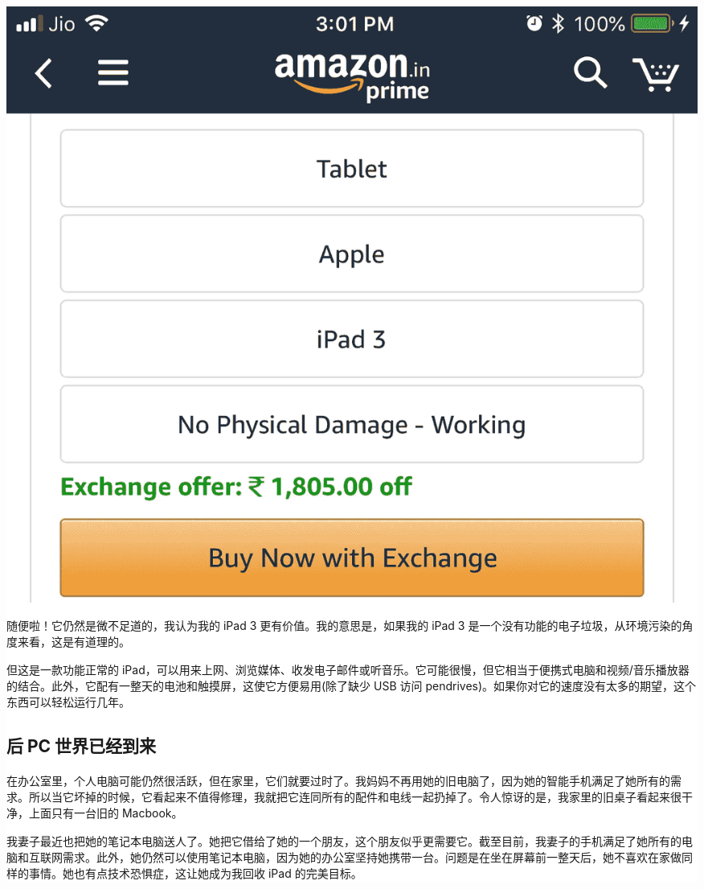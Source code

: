 ![](img/1d6b8df07cb588903a3012801c2d7d6c.png)

随便啦！它仍然是微不足道的，我认为我的 iPad 3 更有价值。我的意思是，如果我的 iPad 3 是一个没有功能的电子垃圾，从环境污染的角度来看，这是有道理的。

但这是一款功能正常的 iPad，可以用来上网、浏览媒体、收发电子邮件或听音乐。它可能很慢，但它相当于便携式电脑和视频/音乐播放器的结合。此外，它配有一整天的电池和触摸屏，这使它方便易用(除了缺少 USB 访问 pendrives)。如果你对它的速度没有太多的期望，这个东西可以轻松运行几年。

## 后 PC 世界已经到来

在办公室里，个人电脑可能仍然很活跃，但在家里，它们就要过时了。我妈妈不再用她的旧电脑了，因为她的智能手机满足了她所有的需求。所以当它坏掉的时候，它看起来不值得修理，我就把它连同所有的配件和电线一起扔掉了。令人惊讶的是，我家里的旧桌子看起来很干净，上面只有一台旧的 Macbook。

我妻子最近也把她的笔记本电脑送人了。她把它借给了她的一个朋友，这个朋友似乎更需要它。截至目前，我妻子的手机满足了她所有的电脑和互联网需求。此外，她仍然可以使用笔记本电脑，因为她的办公室坚持她携带一台。问题是在坐在屏幕前一整天后，她不喜欢在家做同样的事情。她也有点技术恐惧症，这让她成为我回收 iPad 的完美目标。
